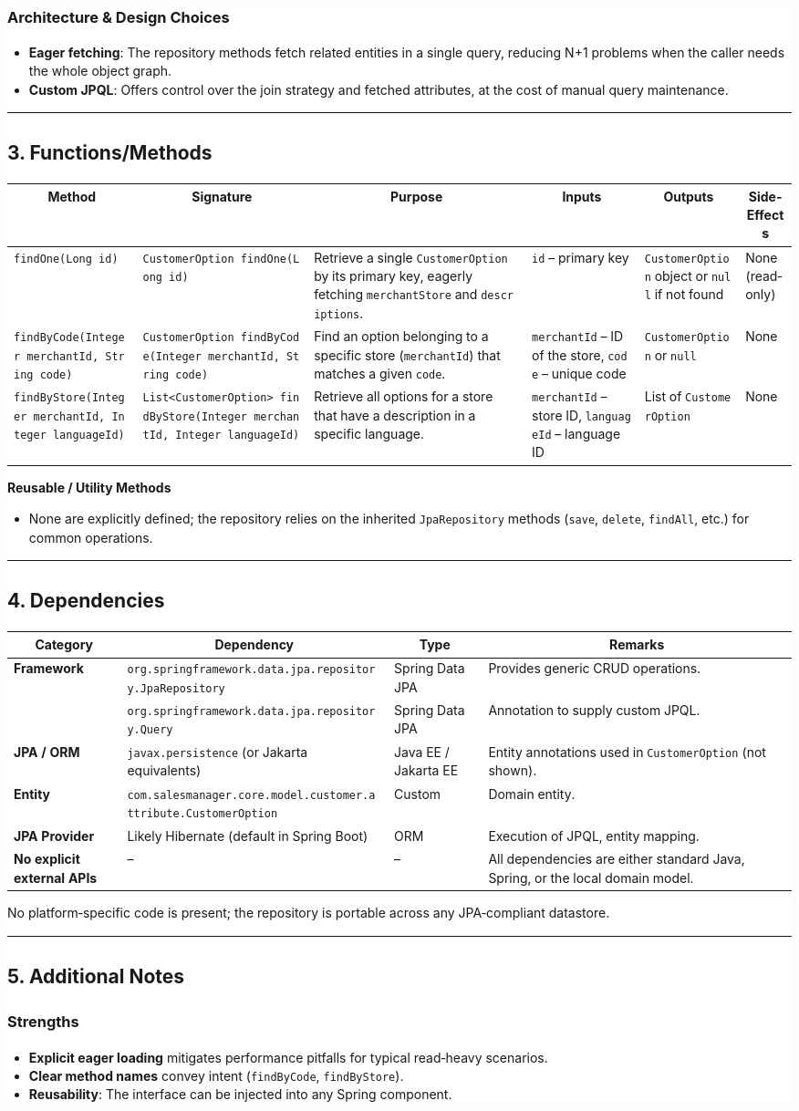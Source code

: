 ### Architecture & Design Choices  
- **Eager fetching**: The repository methods fetch related entities in a single query, reducing N+1 problems when the caller needs the whole object graph.  
- **Custom JPQL**: Offers control over the join strategy and fetched attributes, at the cost of manual query maintenance.  

---

## 3. Functions/Methods  

| Method | Signature | Purpose | Inputs | Outputs | Side‑Effects |
|--------|-----------|---------|--------|---------|--------------|
| `findOne(Long id)` | `CustomerOption findOne(Long id)` | Retrieve a single `CustomerOption` by its primary key, eagerly fetching `merchantStore` and `descriptions`. | `id` – primary key | `CustomerOption` object or `null` if not found | None (read‑only) |
| `findByCode(Integer merchantId, String code)` | `CustomerOption findByCode(Integer merchantId, String code)` | Find an option belonging to a specific store (`merchantId`) that matches a given `code`. | `merchantId` – ID of the store, `code` – unique code | `CustomerOption` or `null` | None |
| `findByStore(Integer merchantId, Integer languageId)` | `List<CustomerOption> findByStore(Integer merchantId, Integer languageId)` | Retrieve all options for a store that have a description in a specific language. | `merchantId` – store ID, `languageId` – language ID | List of `CustomerOption` | None |

**Reusable / Utility Methods**  
- None are explicitly defined; the repository relies on the inherited `JpaRepository` methods (`save`, `delete`, `findAll`, etc.) for common operations.  

---

## 4. Dependencies  

| Category | Dependency | Type | Remarks |
|----------|------------|------|---------|
| **Framework** | `org.springframework.data.jpa.repository.JpaRepository` | Spring Data JPA | Provides generic CRUD operations. |
| | `org.springframework.data.jpa.repository.Query` | Spring Data JPA | Annotation to supply custom JPQL. |
| **JPA / ORM** | `javax.persistence` (or Jakarta equivalents) | Java EE / Jakarta EE | Entity annotations used in `CustomerOption` (not shown). |
| **Entity** | `com.salesmanager.core.model.customer.attribute.CustomerOption` | Custom | Domain entity. |
| **JPA Provider** | Likely Hibernate (default in Spring Boot) | ORM | Execution of JPQL, entity mapping. |
| **No explicit external APIs** | – | – | All dependencies are either standard Java, Spring, or the local domain model. |

No platform‑specific code is present; the repository is portable across any JPA‑compliant datastore.

---

## 5. Additional Notes  

### Strengths  
- **Explicit eager loading** mitigates performance pitfalls for typical read‑heavy scenarios.  
- **Clear method names** convey intent (`findByCode`, `findByStore`).  
- **Reusability**: The interface can be injected into any Spring component.  
